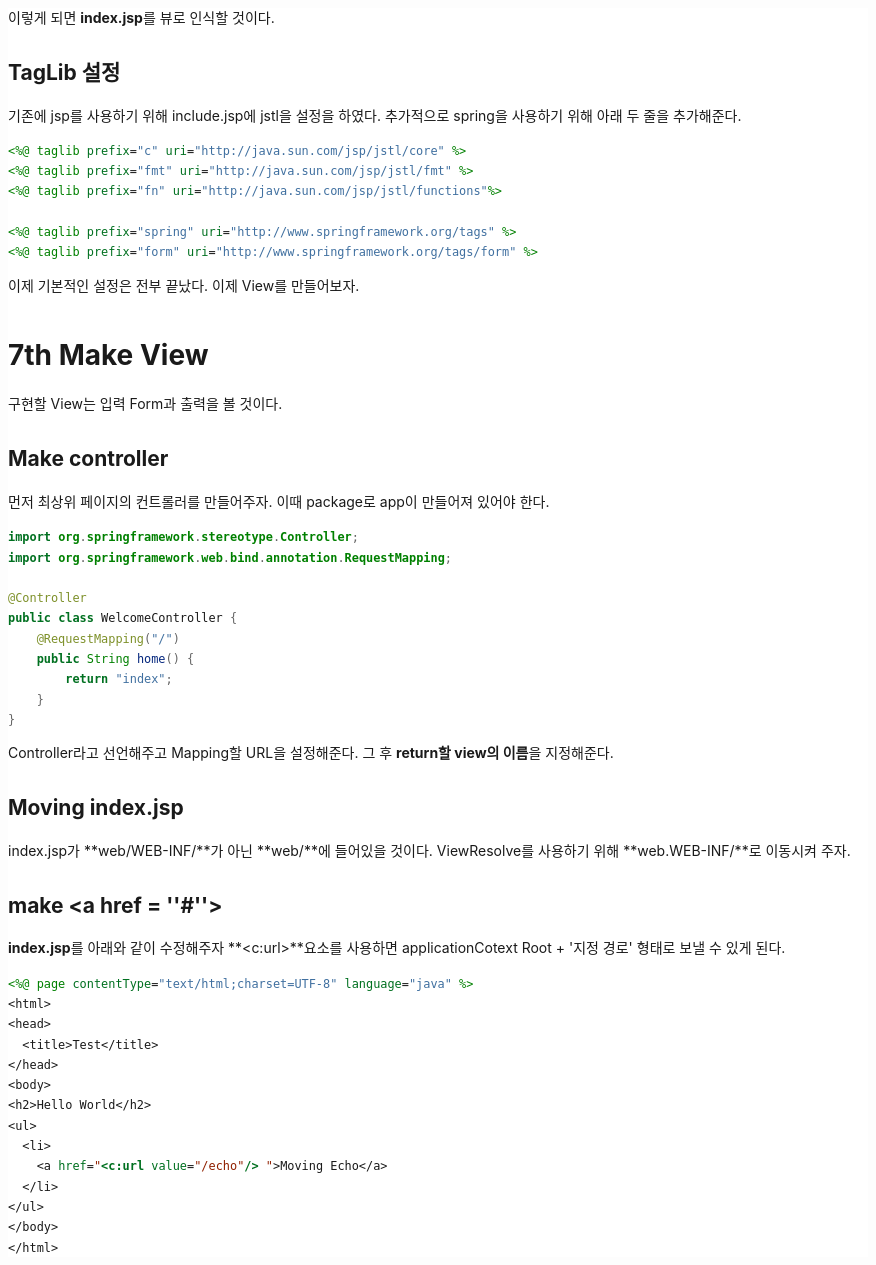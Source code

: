 이렇게 되면 **index.jsp**를 뷰로 인식할 것이다.

## TagLib 설정

기존에 jsp를 사용하기 위해 include.jsp에 jstl을 설정을 하였다. 추가적으로 spring을 사용하기 위해 아래 두 줄을 추가해준다.

```jsp
<%@ taglib prefix="c" uri="http://java.sun.com/jsp/jstl/core" %>
<%@ taglib prefix="fmt" uri="http://java.sun.com/jsp/jstl/fmt" %>
<%@ taglib prefix="fn" uri="http://java.sun.com/jsp/jstl/functions"%>

<%@ taglib prefix="spring" uri="http://www.springframework.org/tags" %>
<%@ taglib prefix="form" uri="http://www.springframework.org/tags/form" %>
```

이제 기본적인 설정은 전부 끝났다. 이제 View를 만들어보자.

# 7th Make View

구현할 View는 입력 Form과 출력을 볼 것이다.

## Make controller

먼저 최상위 페이지의 컨트롤러를 만들어주자. 이때 package로 app이 만들어져 있어야 한다.

```java
import org.springframework.stereotype.Controller;
import org.springframework.web.bind.annotation.RequestMapping;

@Controller
public class WelcomeController {
    @RequestMapping("/")
    public String home() {
        return "index";
    }
}
```

Controller라고 선언해주고 Mapping할 URL을 설정해준다. 그 후 **return할 view의 이름**을 지정해준다.

## Moving index.jsp

index.jsp가 **web/WEB-INF/**가 아닌 **web/**에 들어있을 것이다. ViewResolve를 사용하기 위해 **web.WEB-INF/**로 이동시켜 주자.

## make <a href = ''#''>

**index.jsp**를 아래와 같이 수정해주자 **<c:url>**요소를 사용하면 applicationCotext Root + '지정 경로' 형태로 보낼 수 있게 된다.

```jsp
<%@ page contentType="text/html;charset=UTF-8" language="java" %>
<html>
<head>
  <title>Test</title>
</head>
<body>
<h2>Hello World</h2>
<ul>
  <li>
    <a href="<c:url value="/echo"/> ">Moving Echo</a>
  </li>
</ul>
</body>
</html>
```
